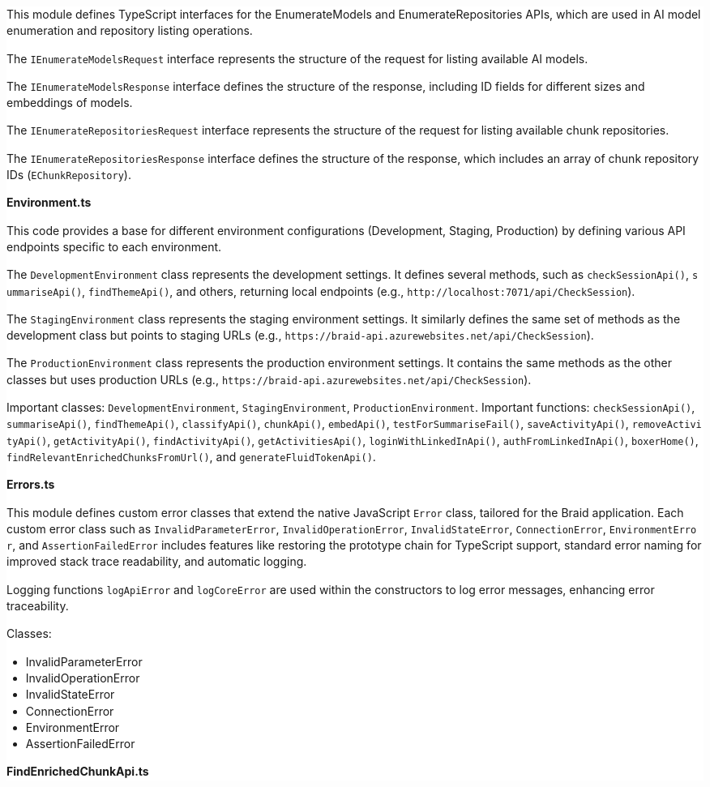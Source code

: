 This module defines TypeScript interfaces for the EnumerateModels and EnumerateRepositories APIs, which are used in AI model enumeration and repository listing operations.

The `IEnumerateModelsRequest` interface represents the structure of the request for listing available AI models.

The `IEnumerateModelsResponse` interface defines the structure of the response, including ID fields for different sizes and embeddings of models.

The `IEnumerateRepositoriesRequest` interface represents the structure of the request for listing available chunk repositories.

The `IEnumerateRepositoriesResponse` interface defines the structure of the response, which includes an array of chunk repository IDs (`EChunkRepository`).

**Environment.ts**

This code provides a base for different environment configurations (Development, Staging, Production) by defining various API endpoints specific to each environment.

The `DevelopmentEnvironment` class represents the development settings. It defines several methods, such as `checkSessionApi()`, `summariseApi()`, `findThemeApi()`, and others, returning local endpoints (e.g., `http://localhost:7071/api/CheckSession`).

The `StagingEnvironment` class represents the staging environment settings. It similarly defines the same set of methods as the development class but points to staging URLs (e.g., `https://braid-api.azurewebsites.net/api/CheckSession`).

The `ProductionEnvironment` class represents the production environment settings. It contains the same methods as the other classes but uses production URLs (e.g., `https://braid-api.azurewebsites.net/api/CheckSession`). 

Important classes: `DevelopmentEnvironment`, `StagingEnvironment`, `ProductionEnvironment`. Important functions: `checkSessionApi()`, `summariseApi()`, `findThemeApi()`, `classifyApi()`, `chunkApi()`, `embedApi()`, `testForSummariseFail()`, `saveActivityApi()`, `removeActivityApi()`, `getActivityApi()`, `findActivityApi()`, `getActivitiesApi()`, `loginWithLinkedInApi()`, `authFromLinkedInApi()`, `boxerHome()`, `findRelevantEnrichedChunksFromUrl()`, and `generateFluidTokenApi()`.

**Errors.ts**

This module defines custom error classes that extend the native JavaScript `Error` class, tailored for the Braid application. Each custom error class such as `InvalidParameterError`, `InvalidOperationError`, `InvalidStateError`, `ConnectionError`, `EnvironmentError`, and `AssertionFailedError` includes features like restoring the prototype chain for TypeScript support, standard error naming for improved stack trace readability, and automatic logging.

Logging functions `logApiError` and `logCoreError` are used within the constructors to log error messages, enhancing error traceability.

Classes:
- InvalidParameterError
- InvalidOperationError
- InvalidStateError
- ConnectionError
- EnvironmentError
- AssertionFailedError

**FindEnrichedChunkApi.ts**
